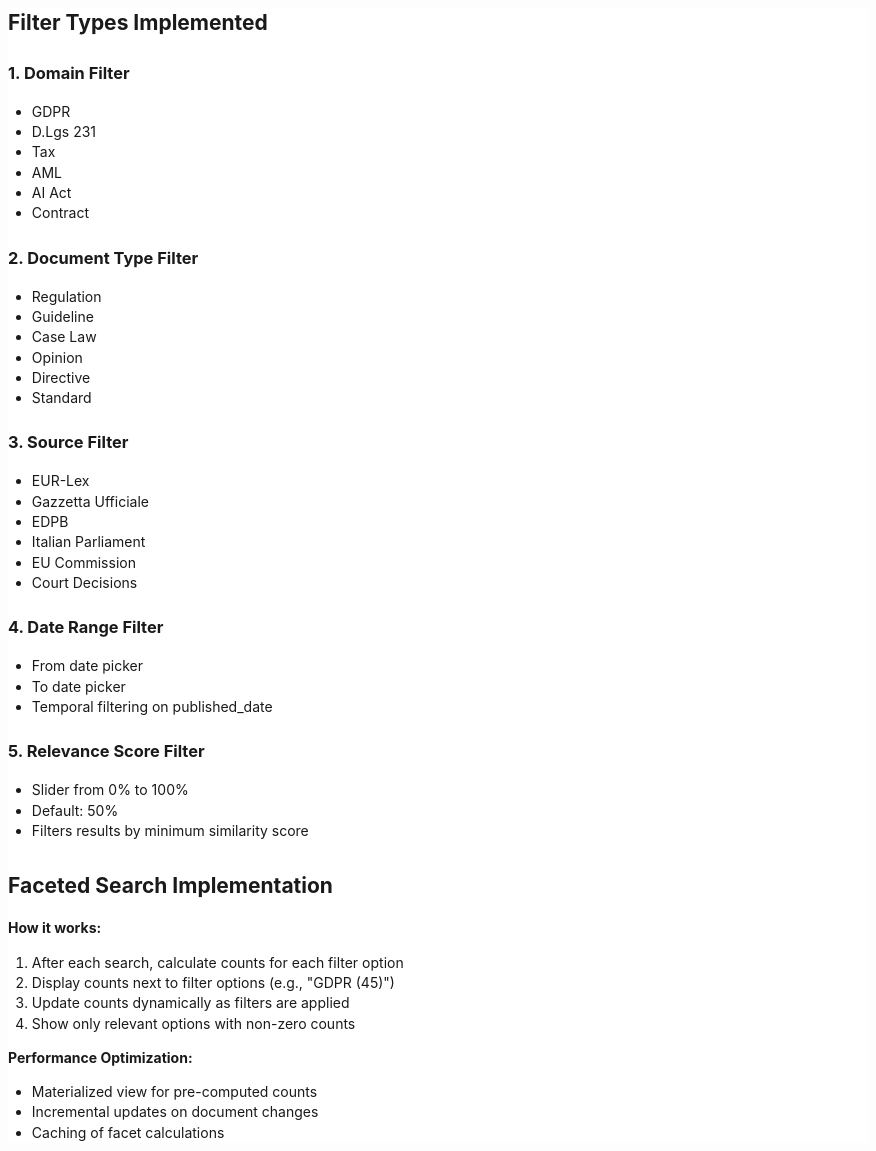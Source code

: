 ## Filter Types Implemented

### 1. Domain Filter
- GDPR
- D.Lgs 231
- Tax
- AML
- AI Act
- Contract

### 2. Document Type Filter
- Regulation
- Guideline
- Case Law
- Opinion
- Directive
- Standard

### 3. Source Filter
- EUR-Lex
- Gazzetta Ufficiale
- EDPB
- Italian Parliament
- EU Commission
- Court Decisions

### 4. Date Range Filter
- From date picker
- To date picker
- Temporal filtering on published_date

### 5. Relevance Score Filter
- Slider from 0% to 100%
- Default: 50%
- Filters results by minimum similarity score

## Faceted Search Implementation

**How it works:**
1. After each search, calculate counts for each filter option
2. Display counts next to filter options (e.g., "GDPR (45)")
3. Update counts dynamically as filters are applied
4. Show only relevant options with non-zero counts

**Performance Optimization:**
- Materialized view for pre-computed counts
- Incremental updates on document changes
- Caching of facet calculations
